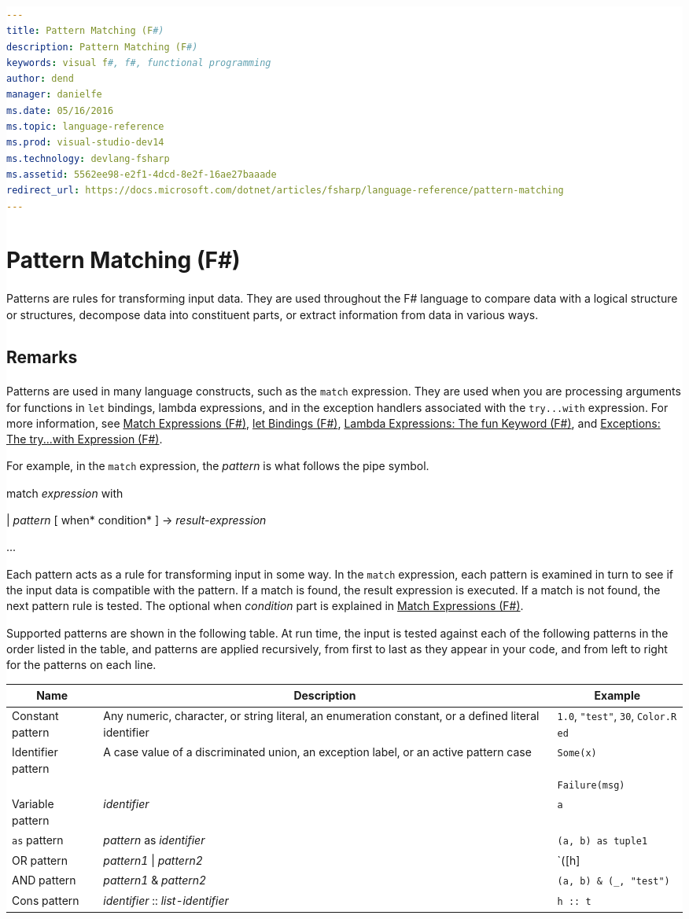 ```yaml
---
title: Pattern Matching (F#)
description: Pattern Matching (F#)
keywords: visual f#, f#, functional programming
author: dend
manager: danielfe
ms.date: 05/16/2016
ms.topic: language-reference
ms.prod: visual-studio-dev14
ms.technology: devlang-fsharp
ms.assetid: 5562ee98-e2f1-4dcd-8e2f-16ae27baaade
redirect_url: https://docs.microsoft.com/dotnet/articles/fsharp/language-reference/pattern-matching
---
```


# Pattern Matching (F#)

Patterns are rules for transforming input data. They are used throughout the F# language to compare data with a logical structure or structures, decompose data into constituent parts, or extract information from data in various ways.


## Remarks
Patterns are used in many language constructs, such as the `match` expression. They are used when you are processing arguments for functions in `let` bindings, lambda expressions, and in the exception handlers associated with the `try...with` expression. For more information, see [Match Expressions &#40;F&#35;&#41;](Match-Expressions-%5BFSharp%5D.md), [let Bindings &#40;F&#35;&#41;](let-Bindings-%5BFSharp%5D.md), [Lambda Expressions: The fun Keyword &#40;F&#35;&#41;](Lambda-Expressions-The-fun-Keyword-%5BFSharp%5D.md), and [Exceptions: The try...with Expression &#40;F&#35;&#41;](Exceptions-The-try...with-Expression-%5BFSharp%5D.md).

For example, in the `match` expression, the *pattern* is what follows the pipe symbol.

match *expression* with

| *pattern* [ when* condition* ] -&gt; *result-expression*

...

Each pattern acts as a rule for transforming input in some way. In the `match` expression, each pattern is examined in turn to see if the input data is compatible with the pattern. If a match is found, the result expression is executed. If a match is not found, the next pattern rule is tested. The optional when *condition* part is explained in [Match Expressions &#40;F&#35;&#41;](Match-Expressions-%5BFSharp%5D.md).

Supported patterns are shown in the following table. At run time, the input is tested against each of the following patterns in the order listed in the table, and patterns are applied recursively, from first to last as they appear in your code, and from left to right for the patterns on each line.



|Name|Description|Example|
|----|-----------|-------|
|Constant pattern|Any numeric, character, or string literal, an enumeration constant, or a defined literal identifier|`1.0`, `"test"`, `30`, `Color.Red`|
|Identifier pattern|A case value of a discriminated union, an exception label, or an active pattern case|`Some(x)`<br /><br />`Failure(msg)`|
|Variable pattern|*identifier*|`a`|
|`as` pattern|*pattern* as *identifier*|`(a, b) as tuple1`|
|OR pattern|*pattern1* &#124; *pattern2*|`([h] | [h; _])`|
|AND pattern|*pattern1* &amp; *pattern2*|`(a, b) & (_, "test")`|
|Cons pattern|*identifier* :: *list-identifier*|`h :: t`|